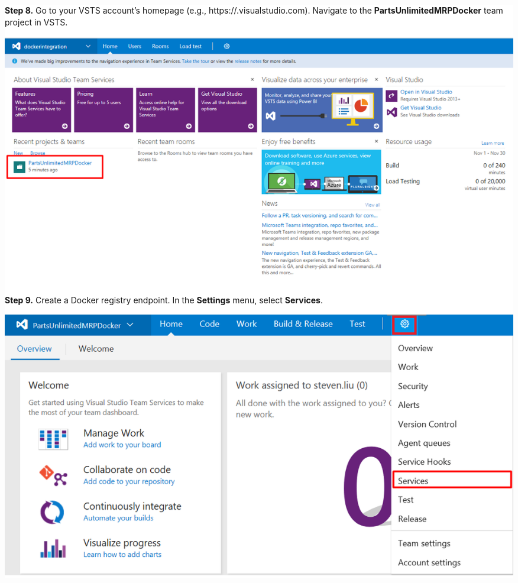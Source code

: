 **Step 8.** Go to your VSTS account’s homepage (e.g., https://<account>.visualstudio.com). Navigate to the **PartsUnlimitedMRPDocker** team project in VSTS.

![](../assets/dockerHub/browsetoteamproject.png)

**Step 9.** Create a Docker registry endpoint. In the **Settings** menu, select **Services**.

![](../assets/dockerHub/servicespage.png)
